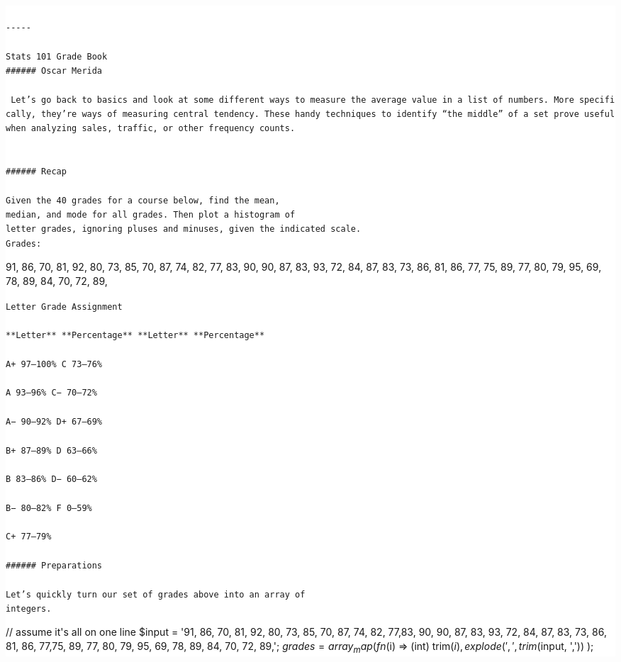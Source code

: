 ```

-----

Stats 101 Grade Book
###### Oscar Merida

 Let’s go back to basics and look at some different ways to measure the average value in a list of numbers. More specifically, they’re ways of measuring central tendency. These handy techniques to identify “the middle” of a set prove useful when analyzing sales, traffic, or other frequency counts.


###### Recap

Given the 40 grades for a course below, find the mean,
median, and mode for all grades. Then plot a histogram of
letter grades, ignoring pluses and minuses, given the indicated scale.
Grades:
```
91, 86, 70, 81, 92, 80, 73, 85, 70, 87, 74, 82, 77, 83,
90, 90, 87, 83, 93, 72, 84, 87, 83, 73, 86, 81, 86, 77,
75, 89, 77, 80, 79, 95, 69, 78, 89, 84, 70, 72, 89,

```
Letter Grade Assignment

**Letter** **Percentage** **Letter** **Percentage**

A+ 97–100% C 73–76%

A 93–96% C− 70–72%

A− 90–92% D+ 67–69%

B+ 87–89% D 63–66%

B 83–86% D− 60–62%

B− 80–82% F 0–59%

C+ 77–79%

###### Preparations

Let’s quickly turn our set of grades above into an array of
integers.
```
// assume it's all on one line
$input = '91, 86, 70, 81, 92, 80, 73, 85, 70, 87,
74, 82, 77,83, 90, 90, 87, 83, 93, 72, 84, 87, 83,
73, 86, 81, 86, 77,75, 89, 77, 80, 79, 95, 69, 78,
89, 84, 70, 72, 89,';
$grades = array_map(
  fn($i) => (int) trim($i),
  explode(',', trim($input, ','))
);
